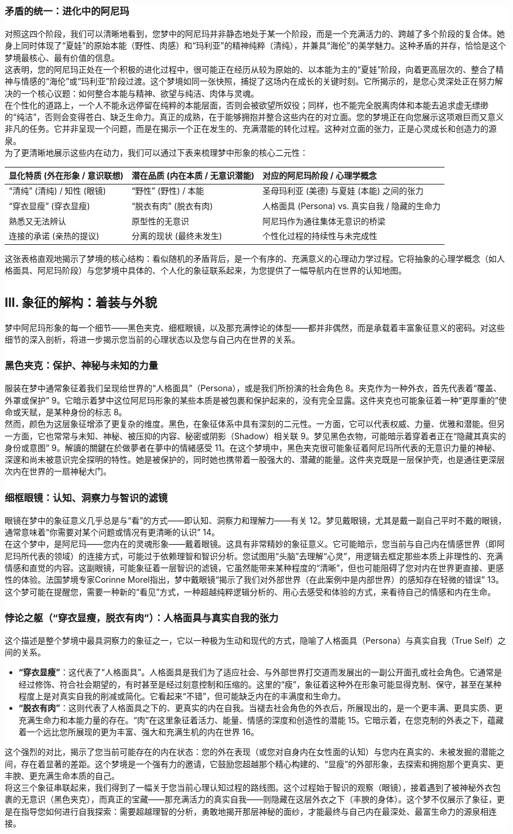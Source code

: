 ### **矛盾的统一：进化中的阿尼玛**

对照这四个阶段，我们可以清晰地看到，您梦中的阿尼玛并非静态地处于某一个阶段，而是一个充满活力的、跨越了多个阶段的复合体。她身上同时体现了“夏娃”的原始本能（野性、肉感）和“玛利亚”的精神纯粹（清纯），并兼具“海伦”的美学魅力。这种矛盾的并存，恰恰是这个梦境最核心、最有价值的信息。  
这表明，您的阿尼玛正处在一个积极的进化过程中，很可能正在经历从较为原始的、以本能为主的“夏娃”阶段，向着更高层次的、整合了精神与情感的“海伦”或“玛利亚”阶段过渡。这个梦境如同一张快照，捕捉了这场内在成长的关键时刻。它所揭示的，是您心灵深处正在努力解决的一个核心议题：如何整合本能与精神、欲望与纯洁、肉体与灵魂。  
在个性化的道路上，一个人不能永远停留在纯粹的本能层面，否则会被欲望所奴役；同样，也不能完全脱离肉体和本能去追求虚无缥缈的“纯洁”，否则会变得苍白、缺乏生命力。真正的成熟，在于能够拥抱并整合这些内在的对立面。您的梦境正在向您展示这项艰巨而又意义非凡的任务。它并非呈现一个问题，而是在揭示一个正在发生的、充满潜能的转化过程。这种对立面的张力，正是心灵成长和创造力的源泉。  
为了更清晰地展示这些内在动力，我们可以通过下表来梳理梦中形象的核心二元性：

| 显化特质 (外在形象 / 意识联想) | 潜在品质 (内在本质 / 无意识潜能) | 对应的阿尼玛阶段 / 心理学概念 |
| :---- | :---- | :---- |
| “清纯” (清纯) / 知性 (眼镜) | “野性” (野性) / 本能 | 圣母玛利亚 (美德) 与夏娃 (本能) 之间的张力 |
| “穿衣显瘦” (穿衣显瘦) | “脱衣有肉” (脱衣有肉) | 人格面具 (Persona) vs. 真实自我 / 隐藏的生命力 |
| 熟悉又无法辨认 | 原型性的无意识 | 阿尼玛作为通往集体无意识的桥梁 |
| 连接的承诺 (亲热的提议) | 分离的现状 (最终未发生) | 个性化过程的持续性与未完成性 |

这张表格直观地揭示了梦境的核心结构：看似随机的矛盾背后，是一个有序的、充满意义的心理动力学过程。它将抽象的心理学概念（如人格面具、阿尼玛阶段）与您梦境中具体的、个人化的象征联系起来，为您提供了一幅导航内在世界的认知地图。

## **III. 象征的解构：着装与外貌**

梦中阿尼玛形象的每一个细节——黑色夹克、细框眼镜，以及那充满悖论的体型——都并非偶然，而是承载着丰富象征意义的密码。对这些细节的深入剖析，将进一步揭示您当前的心理状态以及您与自己内在世界的关系。

### **黑色夹克：保护、神秘与未知的力量**

服装在梦中通常象征着我们呈现给世界的“人格面具”（Persona），或是我们所扮演的社会角色 8。夹克作为一种外衣，首先代表着“覆盖、外罩或保护” 9。它暗示着梦中这位阿尼玛形象的某些本质是被包裹和保护起来的，没有完全显露。这件夹克也可能象征着一种“更厚重的”使命或天赋，是某种身份的标志 8。  
然而，颜色为这层象征增添了更复杂的维度。黑色，在象征体系中具有深刻的二元性。一方面，它可以代表权威、力量、优雅和潜能。但另一方面，它也常常与未知、神秘、被压抑的内容、秘密或阴影（Shadow）相关联 9。梦见黑色衣物，可能暗示着穿着者正在“隐藏其真实的身份或意图” 9。解讀的關鍵在於做夢者在夢中的情緒感受 11。在这个梦境中，黑色夹克很可能象征着阿尼玛所代表的无意识力量的神秘、深邃和尚未被意识完全探明的特性。她是被保护的，同时她也携带着一股强大的、潜藏的能量。这件夹克既是一层保护壳，也是通往更深层次内在世界的一扇神秘大门。

### **细框眼镜：认知、洞察力与智识的滤镜**

眼镜在梦中的象征意义几乎总是与“看”的方式——即认知、洞察力和理解力——有关 12。梦见戴眼镜，尤其是戴一副自己平时不戴的眼镜，通常意味着“你需要对某个问题或情况有更清晰的认识” 14。  
在这个梦中，是阿尼玛——您内在的灵魂形象——戴着眼镜。这具有非常精妙的象征意义。它可能暗示，您当前与自己内在情感世界（即阿尼玛所代表的领域）的连接方式，可能过于依赖理智和智识分析。您试图用“头脑”去理解“心灵”，用逻辑去框定那些本质上非理性的、充满情感和直觉的内容。这副眼镜，可能象征着一层智识的滤镜，它虽然能带来某种程度的“清晰”，但也可能阻碍了您对内在世界更直接、更感性的体验。法国梦境专家Corinne Morel指出，梦中戴眼镜“揭示了我们对外部世界（在此案例中是内部世界）的感知存在轻微的错误” 13。这个梦可能在提醒您，需要一种新的“看见”方式，一种超越纯粹逻辑分析的、用心去感受和体验的方式，来看待自己的情感和内在生命。

### **悖论之躯（“穿衣显瘦，脱衣有肉”）：人格面具与真实自我的张力**

这个描述是整个梦境中最具洞察力的象征之一，它以一种极为生动和现代的方式，隐喻了人格面具（Persona）与真实自我（True Self）之间的关系。

* **“穿衣显瘦”**：这代表了“人格面具”。人格面具是我们为了适应社会、与外部世界打交道而发展出的一副公开面孔或社会角色。它通常是经过修饰、符合社会期望的，有时甚至是经过刻意控制和压缩的。这里的“瘦”，象征着这种外在形象可能显得克制、保守，甚至在某种程度上是对真实自我的削减或简化。它看起来“不错”，但可能缺乏内在的丰满度和生命力。  
* **“脱衣有肉”**：这则代表了人格面具之下的、更真实的内在自我。当褪去社会角色的外衣后，所展现出的，是一个更丰满、更具实质、更充满生命力和本能力量的存在。“肉”在这里象征着活力、能量、情感的深度和创造性的潜能 15。它暗示着，在您克制的外表之下，蕴藏着一个远比您所展现的更为丰富、强大和充满生机的内在世界 16。

这个强烈的对比，揭示了您当前可能存在的内在状态：您的外在表现（或您对自身内在女性面的认知）与您内在真实的、未被发掘的潜能之间，存在着显著的差距。这个梦境是一个强有力的邀请，它鼓励您超越那个精心构建的、“显瘦”的外部形象，去探索和拥抱那个更真实、更丰腴、更充满生命本质的自己。  
将这三个象征串联起来，我们得到了一幅关于您当前心理认知过程的路线图。这个过程始于智识的观察（眼镜），接着遇到了被神秘外衣包裹的无意识（黑色夹克），而真正的宝藏——那充满活力的真实自我——则隐藏在这层外衣之下（丰腴的身体）。这个梦不仅展示了象征，更是在指导您如何进行自我探索：需要超越理智的分析，勇敢地揭开那层神秘的面纱，才能最终与自己内在最深处、最富生命力的源泉相连接。
